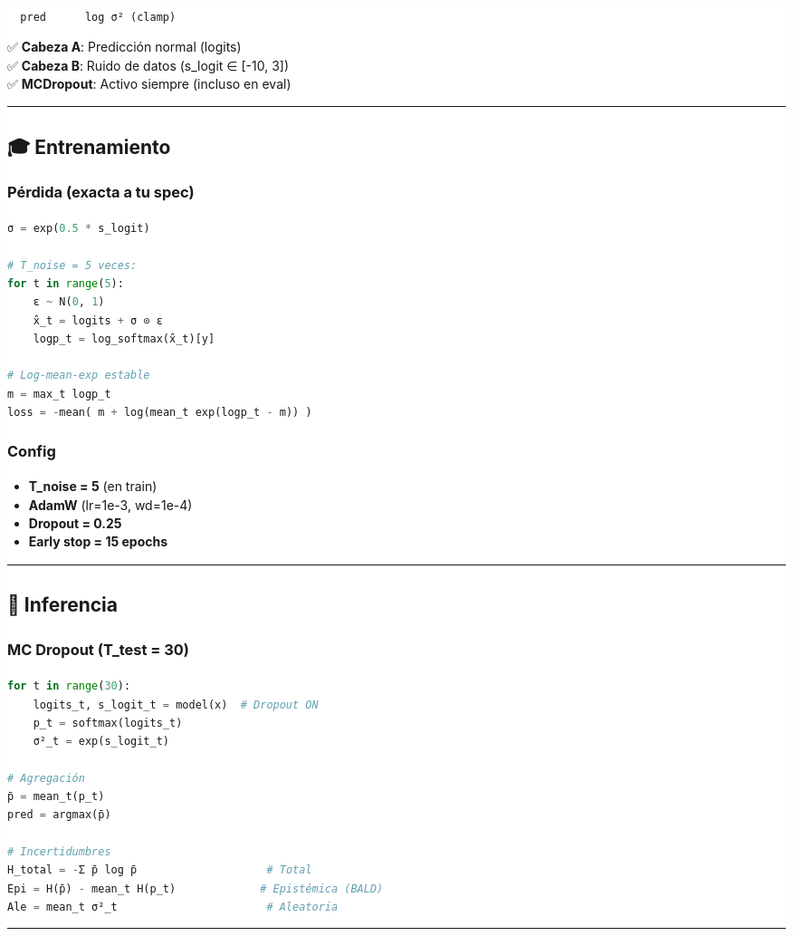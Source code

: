 ```
  pred      log σ² (clamp)
```

✅ **Cabeza A**: Predicción normal (logits)  
✅ **Cabeza B**: Ruido de datos (s_logit ∈ [-10, 3])  
✅ **MCDropout**: Activo siempre (incluso en eval)

---

## 🎓 Entrenamiento

### Pérdida (exacta a tu spec)
```python
σ = exp(0.5 * s_logit)

# T_noise = 5 veces:
for t in range(5):
    ε ~ N(0, 1)
    x̂_t = logits + σ ⊙ ε
    logp_t = log_softmax(x̂_t)[y]

# Log-mean-exp estable
m = max_t logp_t
loss = -mean( m + log(mean_t exp(logp_t - m)) )
```

### Config
- **T_noise = 5** (en train)
- **AdamW** (lr=1e-3, wd=1e-4)
- **Dropout = 0.25**
- **Early stop = 15 epochs**

---

## 🔮 Inferencia

### MC Dropout (T_test = 30)
```python
for t in range(30):
    logits_t, s_logit_t = model(x)  # Dropout ON
    p_t = softmax(logits_t)
    σ²_t = exp(s_logit_t)

# Agregación
p̄ = mean_t(p_t)
pred = argmax(p̄)

# Incertidumbres
H_total = -Σ p̄ log p̄                    # Total
Epi = H(p̄) - mean_t H(p_t)             # Epistémica (BALD)
Ale = mean_t σ²_t                       # Aleatoria
```

---